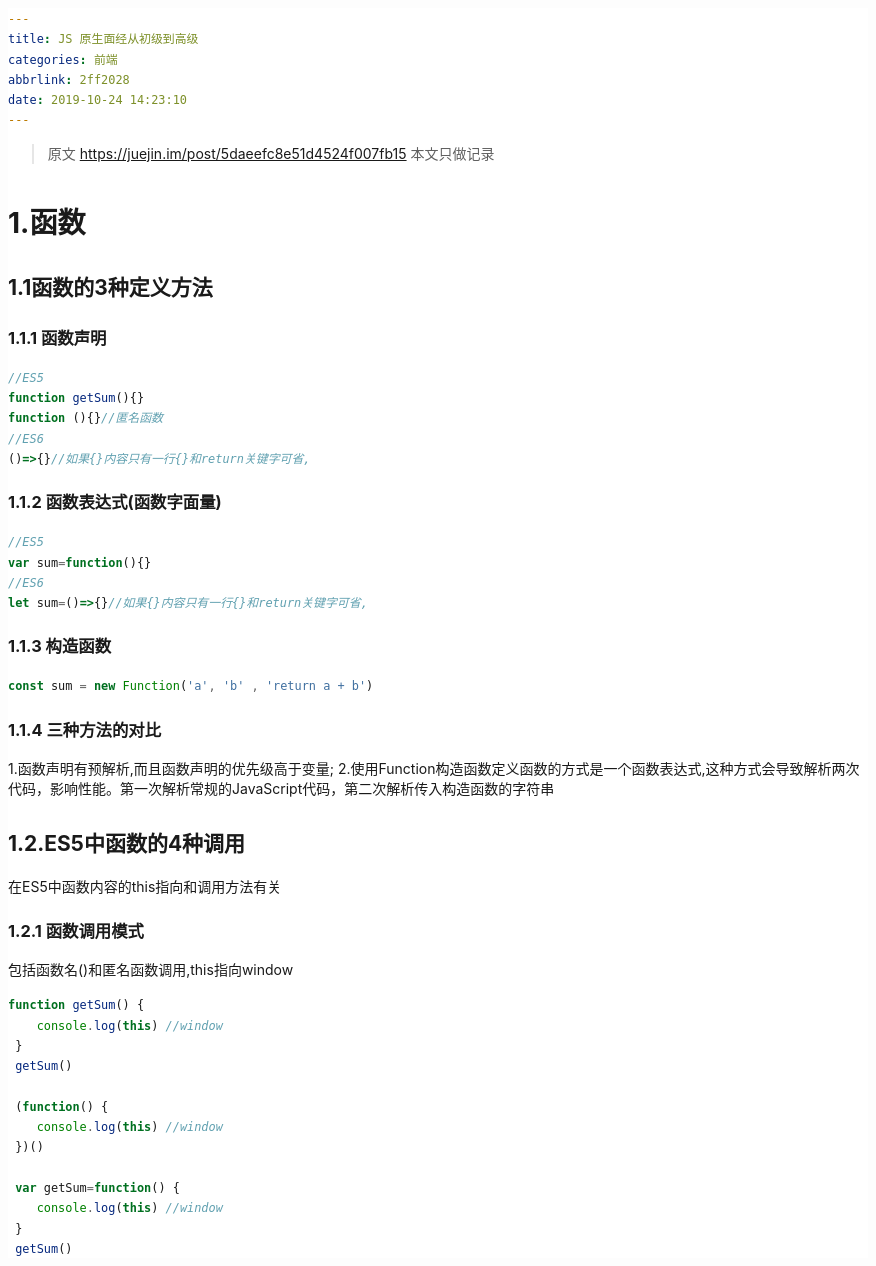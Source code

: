 ```yaml
---
title: JS 原生面经从初级到高级
categories: 前端
abbrlink: 2ff2028
date: 2019-10-24 14:23:10
---
```

> 原文 https://juejin.im/post/5daeefc8e51d4524f007fb15 本文只做记录

# 1.函数

## 1.1函数的3种定义方法

### 1.1.1 函数声明
```js
//ES5
function getSum(){}
function (){}//匿名函数
//ES6
()=>{}//如果{}内容只有一行{}和return关键字可省,
```


### 1.1.2 函数表达式(函数字面量)
```js
//ES5
var sum=function(){}
//ES6
let sum=()=>{}//如果{}内容只有一行{}和return关键字可省,
```


### 1.1.3 构造函数
```js
const sum = new Function('a', 'b' , 'return a + b')
```


### 1.1.4 三种方法的对比
1.函数声明有预解析,而且函数声明的优先级高于变量;
2.使用Function构造函数定义函数的方式是一个函数表达式,这种方式会导致解析两次代码，影响性能。第一次解析常规的JavaScript代码，第二次解析传入构造函数的字符串

## 1.2.ES5中函数的4种调用
在ES5中函数内容的this指向和调用方法有关

### 1.2.1 函数调用模式
包括函数名()和匿名函数调用,this指向window
```js
function getSum() {
    console.log(this) //window
 }
 getSum()
 
 (function() {
    console.log(this) //window
 })()
 
 var getSum=function() {
    console.log(this) //window
 }
 getSum()
```